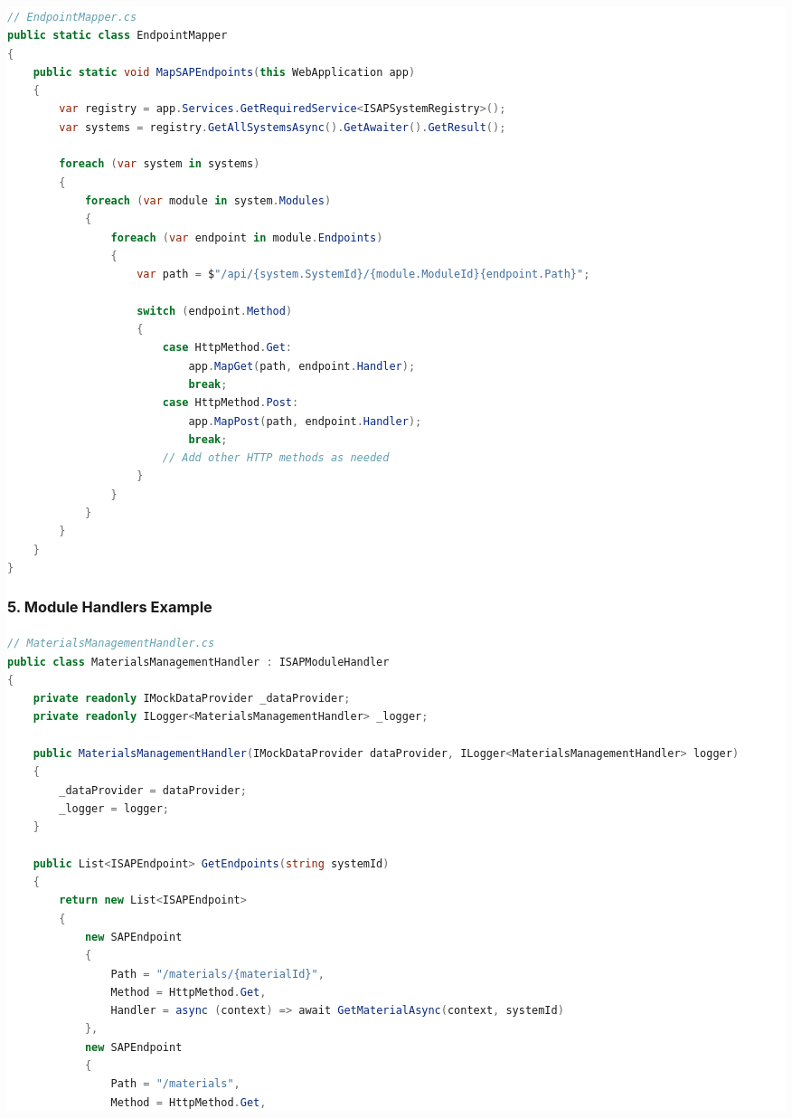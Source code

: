 ```csharp
// EndpointMapper.cs
public static class EndpointMapper
{
    public static void MapSAPEndpoints(this WebApplication app)
    {
        var registry = app.Services.GetRequiredService<ISAPSystemRegistry>();
        var systems = registry.GetAllSystemsAsync().GetAwaiter().GetResult();

        foreach (var system in systems)
        {
            foreach (var module in system.Modules)
            {
                foreach (var endpoint in module.Endpoints)
                {
                    var path = $"/api/{system.SystemId}/{module.ModuleId}{endpoint.Path}";
                    
                    switch (endpoint.Method)
                    {
                        case HttpMethod.Get:
                            app.MapGet(path, endpoint.Handler);
                            break;
                        case HttpMethod.Post:
                            app.MapPost(path, endpoint.Handler);
                            break;
                        // Add other HTTP methods as needed
                    }
                }
            }
        }
    }
}
```

### 5. Module Handlers Example

```csharp
// MaterialsManagementHandler.cs
public class MaterialsManagementHandler : ISAPModuleHandler
{
    private readonly IMockDataProvider _dataProvider;
    private readonly ILogger<MaterialsManagementHandler> _logger;

    public MaterialsManagementHandler(IMockDataProvider dataProvider, ILogger<MaterialsManagementHandler> logger)
    {
        _dataProvider = dataProvider;
        _logger = logger;
    }

    public List<ISAPEndpoint> GetEndpoints(string systemId)
    {
        return new List<ISAPEndpoint>
        {
            new SAPEndpoint
            {
                Path = "/materials/{materialId}",
                Method = HttpMethod.Get,
                Handler = async (context) => await GetMaterialAsync(context, systemId)
            },
            new SAPEndpoint
            {
                Path = "/materials",
                Method = HttpMethod.Get,
```